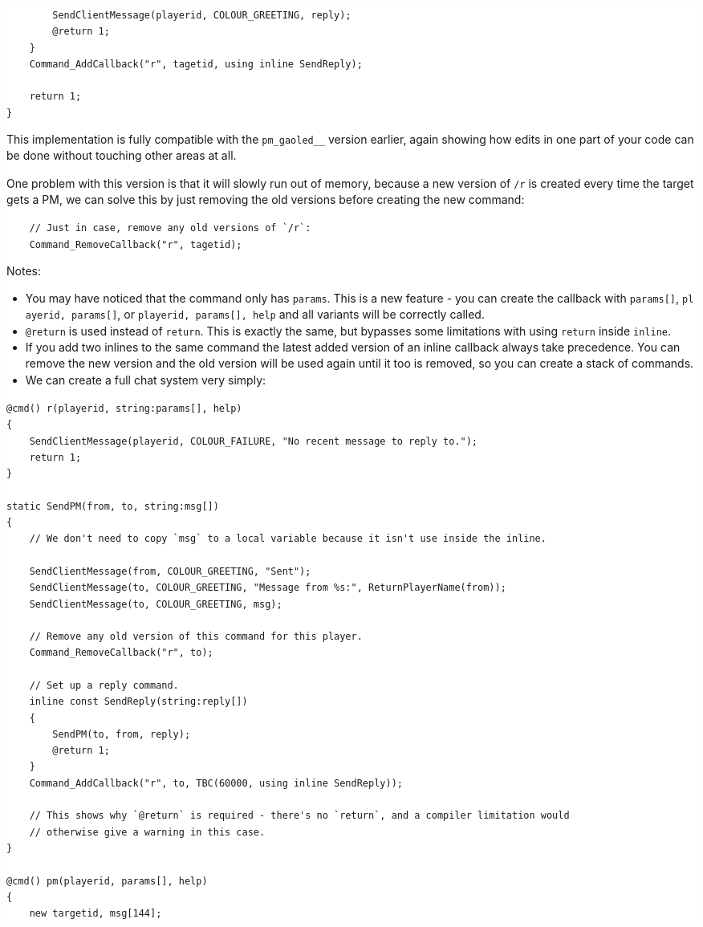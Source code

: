 ```pawn
		SendClientMessage(playerid, COLOUR_GREETING, reply);
		@return 1;
	}
	Command_AddCallback("r", tagetid, using inline SendReply);

	return 1;
}
```

This implementation is fully compatible with the `pm_gaoled__` version earlier, again showing how edits in one part of your code can be done without touching other areas at all.

One problem with this version is that it will slowly run out of memory, because a new version of `/r` is created every time the target gets a PM, we can solve this  by just removing the old versions before creating the new command:

```pawn
	// Just in case, remove any old versions of `/r`:
	Command_RemoveCallback("r", tagetid);
```

Notes:

* You may have noticed that the command only has `params`.  This is a new feature - you can create the callback with `params[]`, `playerid, params[]`, or `playerid, params[], help` and all variants will be correctly called.
* `@return` is used instead of `return`.  This is exactly the same, but bypasses some limitations with using `return` inside `inline`.
* If you add two inlines to the same command the latest added version of an inline callback always take precedence.  You can remove the new version and the old version will be used again until it too is removed, so you can create a stack of commands.
* We can create a full chat system very simply:

```pawn
@cmd() r(playerid, string:params[], help)
{
	SendClientMessage(playerid, COLOUR_FAILURE, "No recent message to reply to.");
	return 1;
}

static SendPM(from, to, string:msg[])
{
	// We don't need to copy `msg` to a local variable because it isn't use inside the inline.

	SendClientMessage(from, COLOUR_GREETING, "Sent");
	SendClientMessage(to, COLOUR_GREETING, "Message from %s:", ReturnPlayerName(from));
	SendClientMessage(to, COLOUR_GREETING, msg);

	// Remove any old version of this command for this player.
	Command_RemoveCallback("r", to);

	// Set up a reply command.
	inline const SendReply(string:reply[])
	{
		SendPM(to, from, reply);
		@return 1;
	}
	Command_AddCallback("r", to, TBC(60000, using inline SendReply));

	// This shows why `@return` is required - there's no `return`, and a compiler limitation would
	// otherwise give a warning in this case.
}

@cmd() pm(playerid, params[], help)
{
	new targetid, msg[144];
```